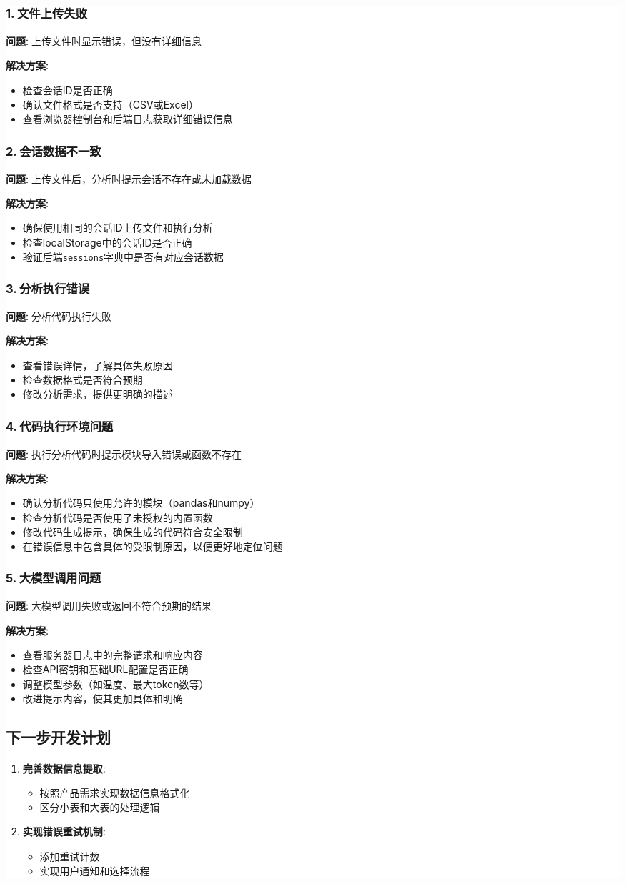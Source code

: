 ### 1. 文件上传失败

**问题**: 上传文件时显示错误，但没有详细信息

**解决方案**:
- 检查会话ID是否正确
- 确认文件格式是否支持（CSV或Excel）
- 查看浏览器控制台和后端日志获取详细错误信息

### 2. 会话数据不一致

**问题**: 上传文件后，分析时提示会话不存在或未加载数据

**解决方案**:
- 确保使用相同的会话ID上传文件和执行分析
- 检查localStorage中的会话ID是否正确
- 验证后端`sessions`字典中是否有对应会话数据

### 3. 分析执行错误

**问题**: 分析代码执行失败

**解决方案**:
- 查看错误详情，了解具体失败原因
- 检查数据格式是否符合预期
- 修改分析需求，提供更明确的描述

### 4. 代码执行环境问题

**问题**: 执行分析代码时提示模块导入错误或函数不存在

**解决方案**:
- 确认分析代码只使用允许的模块（pandas和numpy）
- 检查分析代码是否使用了未授权的内置函数
- 修改代码生成提示，确保生成的代码符合安全限制
- 在错误信息中包含具体的受限制原因，以便更好地定位问题

### 5. 大模型调用问题

**问题**: 大模型调用失败或返回不符合预期的结果

**解决方案**:
- 查看服务器日志中的完整请求和响应内容
- 检查API密钥和基础URL配置是否正确
- 调整模型参数（如温度、最大token数等）
- 改进提示内容，使其更加具体和明确

## 下一步开发计划

1. **完善数据信息提取**:
   - 按照产品需求实现数据信息格式化
   - 区分小表和大表的处理逻辑

2. **实现错误重试机制**:
   - 添加重试计数
   - 实现用户通知和选择流程

